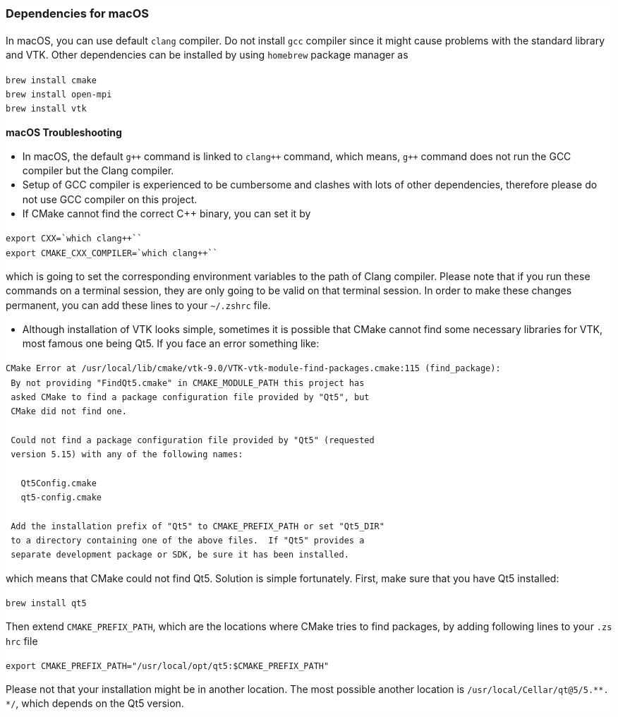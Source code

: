 ### Dependencies for macOS

In macOS, you can use default `clang` compiler. Do not install `gcc` compiler since it might cause problems with the standard library and VTK. Other dependencies can be installed by using `homebrew` package manager as

```shell
brew install cmake
brew install open-mpi
brew install vtk
```

**macOS Troubleshooting**
- In macOS, the default `g++` command is linked to `clang++` command, which means, `g++` command does not run the GCC compiler but the Clang compiler. 
- Setup of GCC compiler is experienced to be cumbersome and clashes with lots of other dependencies, therefore please do not use GCC compiler on this project.
- If CMake cannot find the correct C++ binary, you can set it by
```
export CXX=`which clang++``
export CMAKE_CXX_COMPILER=`which clang++``
```
which is going to set the corresponding environment variables to the path of Clang compiler. Please note that if you run these commands on a terminal session, they are only going to be valid on that terminal session. In order to make these changes permanent, you can add these lines to your `~/.zshrc` file.
- Although installation of VTK looks simple, sometimes it is possible that CMake cannot find some necessary libraries for VTK, most famous one being Qt5. If you face an error something like:
```
CMake Error at /usr/local/lib/cmake/vtk-9.0/VTK-vtk-module-find-packages.cmake:115 (find_package):
 By not providing "FindQt5.cmake" in CMAKE_MODULE_PATH this project has
 asked CMake to find a package configuration file provided by "Qt5", but
 CMake did not find one.

 Could not find a package configuration file provided by "Qt5" (requested
 version 5.15) with any of the following names:

   Qt5Config.cmake
   qt5-config.cmake

 Add the installation prefix of "Qt5" to CMAKE_PREFIX_PATH or set "Qt5_DIR"
 to a directory containing one of the above files.  If "Qt5" provides a
 separate development package or SDK, be sure it has been installed.

```
which means that CMake could not find Qt5. Solution is simple fortunately. First, make sure that you have Qt5 installed:
```
brew install qt5
```
Then extend `CMAKE_PREFIX_PATH`, which are the locations where CMake tries to find packages, by adding following lines to your `.zshrc` file
```
export CMAKE_PREFIX_PATH="/usr/local/opt/qt5:$CMAKE_PREFIX_PATH"
```
Please not that your installation might be in another location. The most possible another location is `/usr/local/Cellar/qt@5/5.**.*/`, which depends on the Qt5 version. 
